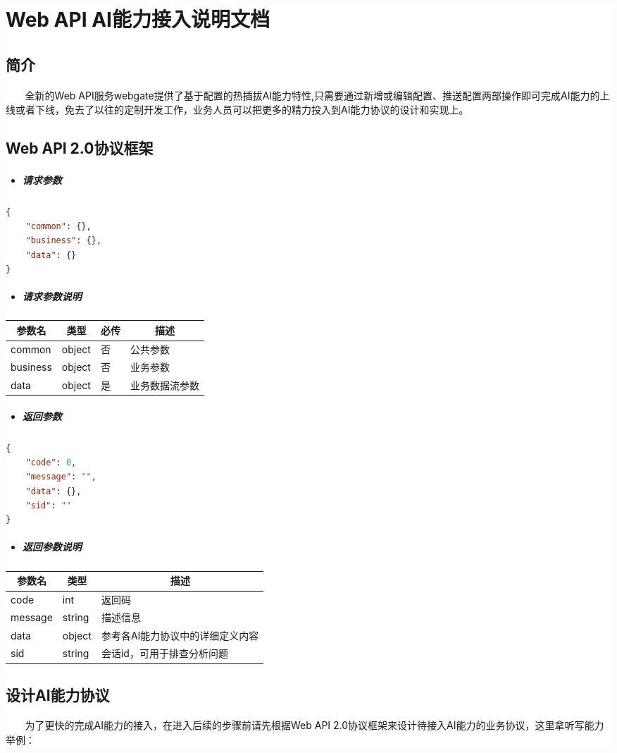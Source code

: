 # Web API AI能力接入说明文档

## 简介

   &nbsp;&nbsp;&nbsp;&nbsp;&nbsp;&nbsp;&nbsp;全新的Web API服务webgate提供了基于配置的热插拔AI能力特性,只需要通过新增或编辑配置、推送配置两部操作即可完成AI能力的上线或者下线，免去了以往的定制开发工作，业务人员可以把更多的精力投入到AI能力协议的设计和实现上。


## Web API 2.0协议框架

- ##### 请求参数
```json
{
	"common": {},
	"business": {},
	"data": {}
}
```

- ##### 请求参数说明
| 参数名   | 类型   | 必传 | 描述  |
| ---| ---| ---| ---|
| common   | object | 否   | 公共参数|
| business | object | 否   | 业务参数 |
| data     | object | 是   | 业务数据流参数 |

- ##### 返回参数
```json
{
	"code": 0,
	"message": "",
	"data": {},
	"sid": ""
}
```

- ##### 返回参数说明
| 参数名  | 类型   | 描述                                    |
| -------|-------| --------------------------------------|
| code    | int    | 返回码                                |
| message | string | 描述信息                               |
| data    | object | 参考各AI能力协议中的详细定义内容        |
| sid     | string | 会话id，可用于排查分析问题 |

## 设计AI能力协议

&nbsp;&nbsp;&nbsp;&nbsp;&nbsp;&nbsp;&nbsp;为了更快的完成AI能力的接入，在进入后续的步骤前请先根据Web API 2.0协议框架来设计待接入AI能力的业务协议，这里拿听写能力举例：
  